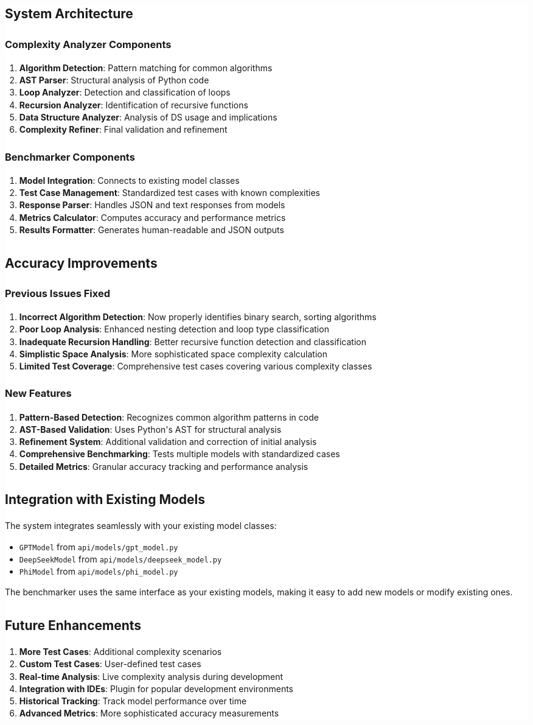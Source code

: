 ## System Architecture

### Complexity Analyzer Components

1. **Algorithm Detection**: Pattern matching for common algorithms
2. **AST Parser**: Structural analysis of Python code
3. **Loop Analyzer**: Detection and classification of loops
4. **Recursion Analyzer**: Identification of recursive functions
5. **Data Structure Analyzer**: Analysis of DS usage and implications
6. **Complexity Refiner**: Final validation and refinement

### Benchmarker Components

1. **Model Integration**: Connects to existing model classes
2. **Test Case Management**: Standardized test cases with known complexities
3. **Response Parser**: Handles JSON and text responses from models
4. **Metrics Calculator**: Computes accuracy and performance metrics
5. **Results Formatter**: Generates human-readable and JSON outputs

## Accuracy Improvements

### Previous Issues Fixed

1. **Incorrect Algorithm Detection**: Now properly identifies binary search, sorting algorithms
2. **Poor Loop Analysis**: Enhanced nesting detection and loop type classification
3. **Inadequate Recursion Handling**: Better recursive function detection and classification
4. **Simplistic Space Analysis**: More sophisticated space complexity calculation
5. **Limited Test Coverage**: Comprehensive test cases covering various complexity classes

### New Features

1. **Pattern-Based Detection**: Recognizes common algorithm patterns in code
2. **AST-Based Validation**: Uses Python's AST for structural analysis
3. **Refinement System**: Additional validation and correction of initial analysis
4. **Comprehensive Benchmarking**: Tests multiple models with standardized cases
5. **Detailed Metrics**: Granular accuracy tracking and performance analysis

## Integration with Existing Models

The system integrates seamlessly with your existing model classes:

- `GPTModel` from `api/models/gpt_model.py`
- `DeepSeekModel` from `api/models/deepseek_model.py`
- `PhiModel` from `api/models/phi_model.py`

The benchmarker uses the same interface as your existing models, making it easy to add new models or modify existing ones.

## Future Enhancements

1. **More Test Cases**: Additional complexity scenarios
2. **Custom Test Cases**: User-defined test cases
3. **Real-time Analysis**: Live complexity analysis during development
4. **Integration with IDEs**: Plugin for popular development environments
5. **Historical Tracking**: Track model performance over time
6. **Advanced Metrics**: More sophisticated accuracy measurements
